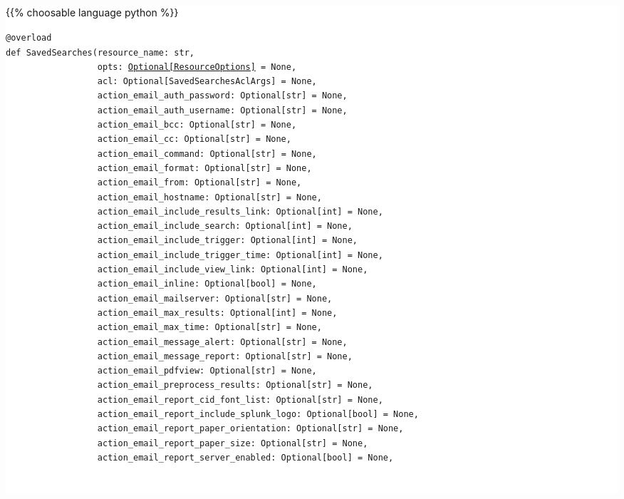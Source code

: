 {{% choosable language python %}}
<div class="highlight"><pre class="chroma"><code class="language-python" data-lang="python"><span class=nd>@overload</span>
<span class="k">def </span><span class="nx">SavedSearches</span><span class="p">(</span><span class="nx">resource_name</span><span class="p">:</span> <span class="nx">str</span><span class="p">,</span>
                  <span class="nx">opts</span><span class="p">:</span> <span class="nx"><a href="/docs/reference/pkg/python/pulumi/#pulumi.ResourceOptions">Optional[ResourceOptions]</a></span> = None<span class="p">,</span>
                  <span class="nx">acl</span><span class="p">:</span> <span class="nx">Optional[SavedSearchesAclArgs]</span> = None<span class="p">,</span>
                  <span class="nx">action_email_auth_password</span><span class="p">:</span> <span class="nx">Optional[str]</span> = None<span class="p">,</span>
                  <span class="nx">action_email_auth_username</span><span class="p">:</span> <span class="nx">Optional[str]</span> = None<span class="p">,</span>
                  <span class="nx">action_email_bcc</span><span class="p">:</span> <span class="nx">Optional[str]</span> = None<span class="p">,</span>
                  <span class="nx">action_email_cc</span><span class="p">:</span> <span class="nx">Optional[str]</span> = None<span class="p">,</span>
                  <span class="nx">action_email_command</span><span class="p">:</span> <span class="nx">Optional[str]</span> = None<span class="p">,</span>
                  <span class="nx">action_email_format</span><span class="p">:</span> <span class="nx">Optional[str]</span> = None<span class="p">,</span>
                  <span class="nx">action_email_from</span><span class="p">:</span> <span class="nx">Optional[str]</span> = None<span class="p">,</span>
                  <span class="nx">action_email_hostname</span><span class="p">:</span> <span class="nx">Optional[str]</span> = None<span class="p">,</span>
                  <span class="nx">action_email_include_results_link</span><span class="p">:</span> <span class="nx">Optional[int]</span> = None<span class="p">,</span>
                  <span class="nx">action_email_include_search</span><span class="p">:</span> <span class="nx">Optional[int]</span> = None<span class="p">,</span>
                  <span class="nx">action_email_include_trigger</span><span class="p">:</span> <span class="nx">Optional[int]</span> = None<span class="p">,</span>
                  <span class="nx">action_email_include_trigger_time</span><span class="p">:</span> <span class="nx">Optional[int]</span> = None<span class="p">,</span>
                  <span class="nx">action_email_include_view_link</span><span class="p">:</span> <span class="nx">Optional[int]</span> = None<span class="p">,</span>
                  <span class="nx">action_email_inline</span><span class="p">:</span> <span class="nx">Optional[bool]</span> = None<span class="p">,</span>
                  <span class="nx">action_email_mailserver</span><span class="p">:</span> <span class="nx">Optional[str]</span> = None<span class="p">,</span>
                  <span class="nx">action_email_max_results</span><span class="p">:</span> <span class="nx">Optional[int]</span> = None<span class="p">,</span>
                  <span class="nx">action_email_max_time</span><span class="p">:</span> <span class="nx">Optional[str]</span> = None<span class="p">,</span>
                  <span class="nx">action_email_message_alert</span><span class="p">:</span> <span class="nx">Optional[str]</span> = None<span class="p">,</span>
                  <span class="nx">action_email_message_report</span><span class="p">:</span> <span class="nx">Optional[str]</span> = None<span class="p">,</span>
                  <span class="nx">action_email_pdfview</span><span class="p">:</span> <span class="nx">Optional[str]</span> = None<span class="p">,</span>
                  <span class="nx">action_email_preprocess_results</span><span class="p">:</span> <span class="nx">Optional[str]</span> = None<span class="p">,</span>
                  <span class="nx">action_email_report_cid_font_list</span><span class="p">:</span> <span class="nx">Optional[str]</span> = None<span class="p">,</span>
                  <span class="nx">action_email_report_include_splunk_logo</span><span class="p">:</span> <span class="nx">Optional[bool]</span> = None<span class="p">,</span>
                  <span class="nx">action_email_report_paper_orientation</span><span class="p">:</span> <span class="nx">Optional[str]</span> = None<span class="p">,</span>
                  <span class="nx">action_email_report_paper_size</span><span class="p">:</span> <span class="nx">Optional[str]</span> = None<span class="p">,</span>
                  <span class="nx">action_email_report_server_enabled</span><span class="p">:</span> <span class="nx">Optional[bool]</span> = None<span class="p">,</span>
